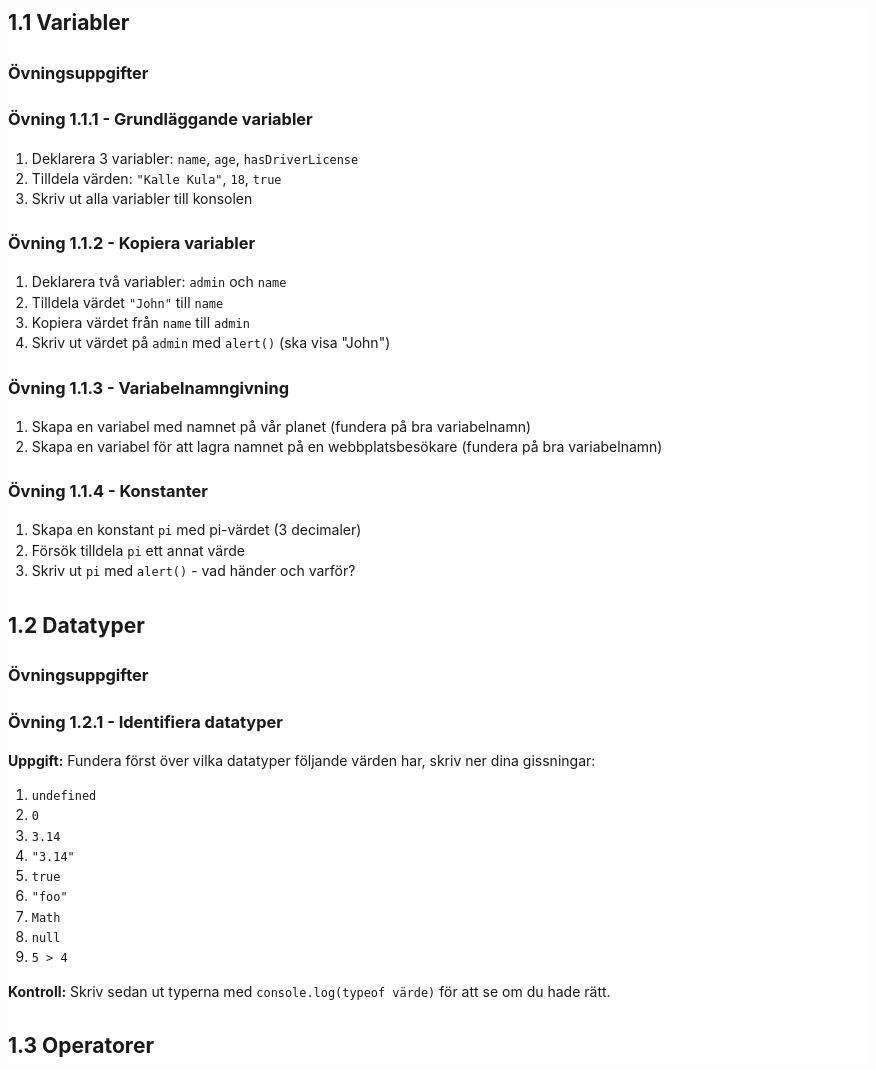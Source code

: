 ## 1.1 Variabler

### Övningsuppgifter

### **Övning 1.1.1 - Grundläggande variabler**

1. Deklarera 3 variabler: `name`, `age`, `hasDriverLicense`
2. Tilldela värden: `"Kalle Kula"`, `18`, `true`
3. Skriv ut alla variabler till konsolen

### **Övning 1.1.2 - Kopiera variabler**

1. Deklarera två variabler: `admin` och `name`
2. Tilldela värdet `"John"` till `name`
3. Kopiera värdet från `name` till `admin`
4. Skriv ut värdet på `admin` med `alert()` (ska visa "John")

### **Övning 1.1.3 - Variabelnamngivning**

1. Skapa en variabel med namnet på vår planet (fundera på bra variabelnamn)
2. Skapa en variabel för att lagra namnet på en webbplatsbesökare (fundera på bra variabelnamn)

### **Övning 1.1.4 - Konstanter**

1. Skapa en konstant `pi` med pi-värdet (3 decimaler)
2. Försök tilldela `pi` ett annat värde
3. Skriv ut `pi` med `alert()` - vad händer och varför?

## 1.2 Datatyper

### Övningsuppgifter

### **Övning 1.2.1 - Identifiera datatyper**

**Uppgift:** Fundera först över vilka datatyper följande värden har, skriv ner dina gissningar:

1. `undefined`
2. `0`
3. `3.14`
4. `"3.14"`
5. `true`
6. `"foo"`
7. `Math`
8. `null`
9. `5 > 4`

**Kontroll:** Skriv sedan ut typerna med `console.log(typeof värde)` för att se om du hade rätt.

## 1.3 Operatorer
